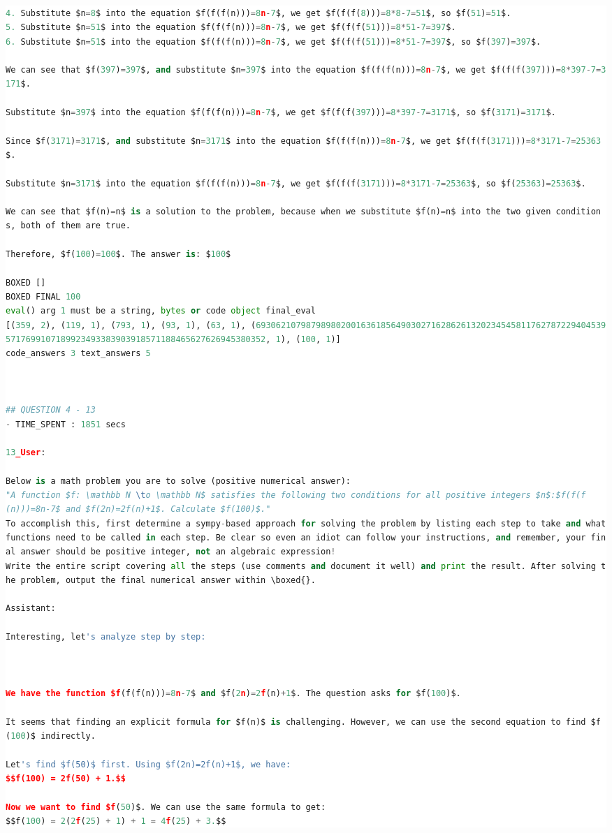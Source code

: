 ```python
4. Substitute $n=8$ into the equation $f(f(f(n)))=8n-7$, we get $f(f(f(8)))=8*8-7=51$, so $f(51)=51$.
5. Substitute $n=51$ into the equation $f(f(f(n)))=8n-7$, we get $f(f(f(51)))=8*51-7=397$.
6. Substitute $n=51$ into the equation $f(f(f(n)))=8n-7$, we get $f(f(f(51)))=8*51-7=397$, so $f(397)=397$.

We can see that $f(397)=397$, and substitute $n=397$ into the equation $f(f(f(n)))=8n-7$, we get $f(f(f(397)))=8*397-7=3171$.

Substitute $n=397$ into the equation $f(f(f(n)))=8n-7$, we get $f(f(f(397)))=8*397-7=3171$, so $f(3171)=3171$.

Since $f(3171)=3171$, and substitute $n=3171$ into the equation $f(f(f(n)))=8n-7$, we get $f(f(f(3171)))=8*3171-7=25363$.

Substitute $n=3171$ into the equation $f(f(f(n)))=8n-7$, we get $f(f(f(3171)))=8*3171-7=25363$, so $f(25363)=25363$.

We can see that $f(n)=n$ is a solution to the problem, because when we substitute $f(n)=n$ into the two given conditions, both of them are true.

Therefore, $f(100)=100$. The answer is: $100$

BOXED []
BOXED FINAL 100
eval() arg 1 must be a string, bytes or code object final_eval
[(359, 2), (119, 1), (793, 1), (93, 1), (63, 1), (69306210798798980200163618564903027162862613202345458117627872294045395717699107189923493383903918571188465627626945380352, 1), (100, 1)]
code_answers 3 text_answers 5



## QUESTION 4 - 13 
- TIME_SPENT : 1851 secs

13_User:

Below is a math problem you are to solve (positive numerical answer):
"A function $f: \mathbb N \to \mathbb N$ satisfies the following two conditions for all positive integers $n$:$f(f(f(n)))=8n-7$ and $f(2n)=2f(n)+1$. Calculate $f(100)$."
To accomplish this, first determine a sympy-based approach for solving the problem by listing each step to take and what functions need to be called in each step. Be clear so even an idiot can follow your instructions, and remember, your final answer should be positive integer, not an algebraic expression!
Write the entire script covering all the steps (use comments and document it well) and print the result. After solving the problem, output the final numerical answer within \boxed{}.

Assistant: 

Interesting, let's analyze step by step:



We have the function $f(f(f(n)))=8n-7$ and $f(2n)=2f(n)+1$. The question asks for $f(100)$.

It seems that finding an explicit formula for $f(n)$ is challenging. However, we can use the second equation to find $f(100)$ indirectly.

Let's find $f(50)$ first. Using $f(2n)=2f(n)+1$, we have:
$$f(100) = 2f(50) + 1.$$

Now we want to find $f(50)$. We can use the same formula to get:
$$f(100) = 2(2f(25) + 1) + 1 = 4f(25) + 3.$$
```